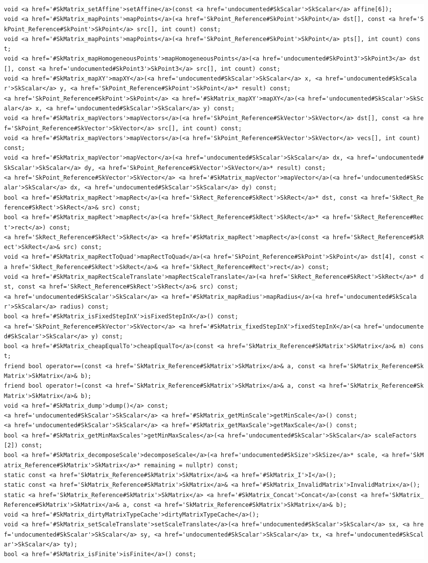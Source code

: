     void <a href='#SkMatrix_setAffine'>setAffine</a>(const <a href='undocumented#SkScalar'>SkScalar</a> affine[6]);
    void <a href='#SkMatrix_mapPoints'>mapPoints</a>(<a href='SkPoint_Reference#SkPoint'>SkPoint</a> dst[], const <a href='SkPoint_Reference#SkPoint'>SkPoint</a> src[], int count) const;
    void <a href='#SkMatrix_mapPoints'>mapPoints</a>(<a href='SkPoint_Reference#SkPoint'>SkPoint</a> pts[], int count) const;
    void <a href='#SkMatrix_mapHomogeneousPoints'>mapHomogeneousPoints</a>(<a href='undocumented#SkPoint3'>SkPoint3</a> dst[], const <a href='undocumented#SkPoint3'>SkPoint3</a> src[], int count) const;
    void <a href='#SkMatrix_mapXY'>mapXY</a>(<a href='undocumented#SkScalar'>SkScalar</a> x, <a href='undocumented#SkScalar'>SkScalar</a> y, <a href='SkPoint_Reference#SkPoint'>SkPoint</a>* result) const;
    <a href='SkPoint_Reference#SkPoint'>SkPoint</a> <a href='#SkMatrix_mapXY'>mapXY</a>(<a href='undocumented#SkScalar'>SkScalar</a> x, <a href='undocumented#SkScalar'>SkScalar</a> y) const;
    void <a href='#SkMatrix_mapVectors'>mapVectors</a>(<a href='SkPoint_Reference#SkVector'>SkVector</a> dst[], const <a href='SkPoint_Reference#SkVector'>SkVector</a> src[], int count) const;
    void <a href='#SkMatrix_mapVectors'>mapVectors</a>(<a href='SkPoint_Reference#SkVector'>SkVector</a> vecs[], int count) const;
    void <a href='#SkMatrix_mapVector'>mapVector</a>(<a href='undocumented#SkScalar'>SkScalar</a> dx, <a href='undocumented#SkScalar'>SkScalar</a> dy, <a href='SkPoint_Reference#SkVector'>SkVector</a>* result) const;
    <a href='SkPoint_Reference#SkVector'>SkVector</a> <a href='#SkMatrix_mapVector'>mapVector</a>(<a href='undocumented#SkScalar'>SkScalar</a> dx, <a href='undocumented#SkScalar'>SkScalar</a> dy) const;
    bool <a href='#SkMatrix_mapRect'>mapRect</a>(<a href='SkRect_Reference#SkRect'>SkRect</a>* dst, const <a href='SkRect_Reference#SkRect'>SkRect</a>& src) const;
    bool <a href='#SkMatrix_mapRect'>mapRect</a>(<a href='SkRect_Reference#SkRect'>SkRect</a>* <a href='SkRect_Reference#Rect'>rect</a>) const;
    <a href='SkRect_Reference#SkRect'>SkRect</a> <a href='#SkMatrix_mapRect'>mapRect</a>(const <a href='SkRect_Reference#SkRect'>SkRect</a>& src) const;
    void <a href='#SkMatrix_mapRectToQuad'>mapRectToQuad</a>(<a href='SkPoint_Reference#SkPoint'>SkPoint</a> dst[4], const <a href='SkRect_Reference#SkRect'>SkRect</a>& <a href='SkRect_Reference#Rect'>rect</a>) const;
    void <a href='#SkMatrix_mapRectScaleTranslate'>mapRectScaleTranslate</a>(<a href='SkRect_Reference#SkRect'>SkRect</a>* dst, const <a href='SkRect_Reference#SkRect'>SkRect</a>& src) const;
    <a href='undocumented#SkScalar'>SkScalar</a> <a href='#SkMatrix_mapRadius'>mapRadius</a>(<a href='undocumented#SkScalar'>SkScalar</a> radius) const;
    bool <a href='#SkMatrix_isFixedStepInX'>isFixedStepInX</a>() const;
    <a href='SkPoint_Reference#SkVector'>SkVector</a> <a href='#SkMatrix_fixedStepInX'>fixedStepInX</a>(<a href='undocumented#SkScalar'>SkScalar</a> y) const;
    bool <a href='#SkMatrix_cheapEqualTo'>cheapEqualTo</a>(const <a href='SkMatrix_Reference#SkMatrix'>SkMatrix</a>& m) const;
    friend bool operator==(const <a href='SkMatrix_Reference#SkMatrix'>SkMatrix</a>& a, const <a href='SkMatrix_Reference#SkMatrix'>SkMatrix</a>& b);
    friend bool operator!=(const <a href='SkMatrix_Reference#SkMatrix'>SkMatrix</a>& a, const <a href='SkMatrix_Reference#SkMatrix'>SkMatrix</a>& b);
    void <a href='#SkMatrix_dump'>dump()</a> const;
    <a href='undocumented#SkScalar'>SkScalar</a> <a href='#SkMatrix_getMinScale'>getMinScale</a>() const;
    <a href='undocumented#SkScalar'>SkScalar</a> <a href='#SkMatrix_getMaxScale'>getMaxScale</a>() const;
    bool <a href='#SkMatrix_getMinMaxScales'>getMinMaxScales</a>(<a href='undocumented#SkScalar'>SkScalar</a> scaleFactors[2]) const;
    bool <a href='#SkMatrix_decomposeScale'>decomposeScale</a>(<a href='undocumented#SkSize'>SkSize</a>* scale, <a href='SkMatrix_Reference#SkMatrix'>SkMatrix</a>* remaining = nullptr) const;
    static const <a href='SkMatrix_Reference#SkMatrix'>SkMatrix</a>& <a href='#SkMatrix_I'>I</a>();
    static const <a href='SkMatrix_Reference#SkMatrix'>SkMatrix</a>& <a href='#SkMatrix_InvalidMatrix'>InvalidMatrix</a>();
    static <a href='SkMatrix_Reference#SkMatrix'>SkMatrix</a> <a href='#SkMatrix_Concat'>Concat</a>(const <a href='SkMatrix_Reference#SkMatrix'>SkMatrix</a>& a, const <a href='SkMatrix_Reference#SkMatrix'>SkMatrix</a>& b);
    void <a href='#SkMatrix_dirtyMatrixTypeCache'>dirtyMatrixTypeCache</a>();
    void <a href='#SkMatrix_setScaleTranslate'>setScaleTranslate</a>(<a href='undocumented#SkScalar'>SkScalar</a> sx, <a href='undocumented#SkScalar'>SkScalar</a> sy, <a href='undocumented#SkScalar'>SkScalar</a> tx, <a href='undocumented#SkScalar'>SkScalar</a> ty);
    bool <a href='#SkMatrix_isFinite'>isFinite</a>() const;